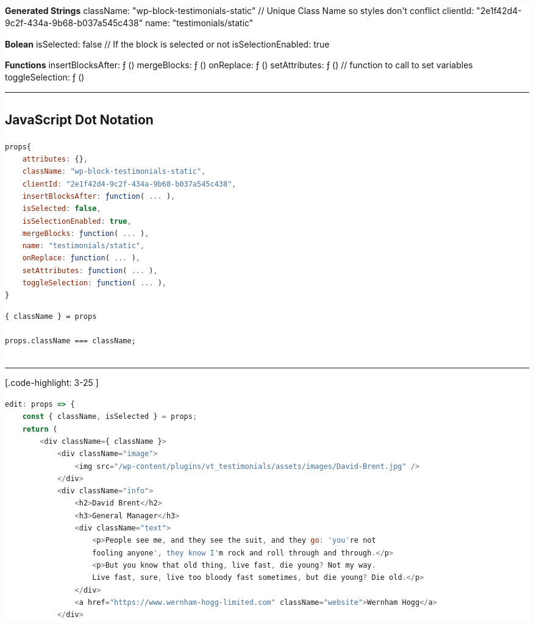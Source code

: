 **Generated Strings**
className: "wp-block-testimonials-static" // Unique Class Name so styles don't conflict
clientId: "2e1f42d4-9c2f-434a-9b68-b037a545c438"
name: "testimonials/static"

**Bolean**
isSelected: false // If the block is selected or not
isSelectionEnabled: true

**Functions**
insertBlocksAfter: ƒ ()
mergeBlocks: ƒ ()
onReplace: ƒ ()
setAttributes: ƒ () // function to call to set variables
toggleSelection: ƒ ()

--- 

## JavaScript Dot Notation

```js
props{
	attributes: {},
	className: "wp-block-testimonials-static",
	clientId: "2e1f42d4-9c2f-434a-9b68-b037a545c438",
	insertBlocksAfter: ƒunction( ... ),
	isSelected: false,
	isSelectionEnabled: true,
	mergeBlocks: ƒunction( ... ),
	name: "testimonials/static",
	onReplace: ƒunction( ... ),
	setAttributes: ƒunction( ... ),
	toggleSelection: ƒunction( ... ),
}
```

```
{ className } = props

props.className === className;


```

---

[.code-highlight: 3-25 ]

```js
edit: props => {
	const { className, isSelected } = props;
	return (
		<div className={ className }>
			<div className="image">
				<img src="/wp-content/plugins/vt_testimonials/assets/images/David-Brent.jpg" />
			</div>
			<div className="info">
				<h2>David Brent</h2>
				<h3>General Manager</h3>
				<div className="text">
					<p>People see me, and they see the suit, and they go: 'you're not 
					fooling anyone', they know I'm rock and roll through and through.</p> 
					<p>But you know that old thing, live fast, die young? Not my way. 
					Live fast, sure, live too bloody fast sometimes, but die young? Die old.</p>
				</div>
				<a href="https://www.wernham-hogg-limited.com" className="website">Wernham Hogg</a>
			</div>
```